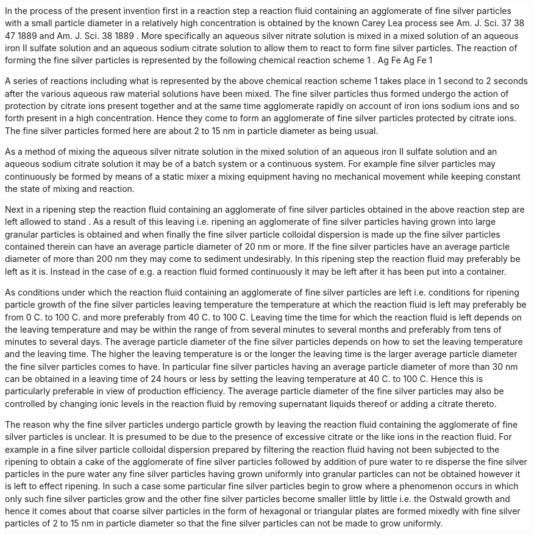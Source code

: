 In the process of the present invention first in a reaction step a reaction fluid containing an agglomerate of fine silver particles with a small particle diameter in a relatively high concentration is obtained by the known Carey Lea process see Am. J. Sci. 37 38 47 1889 and Am. J. Sci. 38 1889 . More specifically an aqueous silver nitrate solution is mixed in a mixed solution of an aqueous iron II sulfate solution and an aqueous sodium citrate solution to allow them to react to form fine silver particles. The reaction of forming the fine silver particles is represented by the following chemical reaction scheme 1 . Ag Fe Ag Fe 1 

A series of reactions including what is represented by the above chemical reaction scheme 1 takes place in 1 second to 2 seconds after the various aqueous raw material solutions have been mixed. The fine silver particles thus formed undergo the action of protection by citrate ions present together and at the same time agglomerate rapidly on account of iron ions sodium ions and so forth present in a high concentration. Hence they come to form an agglomerate of fine silver particles protected by citrate ions. The fine silver particles formed here are about 2 to 15 nm in particle diameter as being usual.

As a method of mixing the aqueous silver nitrate solution in the mixed solution of an aqueous iron II sulfate solution and an aqueous sodium citrate solution it may be of a batch system or a continuous system. For example fine silver particles may continuously be formed by means of a static mixer a mixing equipment having no mechanical movement while keeping constant the state of mixing and reaction.

Next in a ripening step the reaction fluid containing an agglomerate of fine silver particles obtained in the above reaction step are left allowed to stand . As a result of this leaving i.e. ripening an agglomerate of fine silver particles having grown into large granular particles is obtained and when finally the fine silver particle colloidal dispersion is made up the fine silver particles contained therein can have an average particle diameter of 20 nm or more. If the fine silver particles have an average particle diameter of more than 200 nm they may come to sediment undesirably. In this ripening step the reaction fluid may preferably be left as it is. Instead in the case of e.g. a reaction fluid formed continuously it may be left after it has been put into a container.

As conditions under which the reaction fluid containing an agglomerate of fine silver particles are left i.e. conditions for ripening particle growth of the fine silver particles leaving temperature the temperature at which the reaction fluid is left may preferably be from 0 C. to 100 C. and more preferably from 40 C. to 100 C. Leaving time the time for which the reaction fluid is left depends on the leaving temperature and may be within the range of from several minutes to several months and preferably from tens of minutes to several days. The average particle diameter of the fine silver particles depends on how to set the leaving temperature and the leaving time. The higher the leaving temperature is or the longer the leaving time is the larger average particle diameter the fine silver particles comes to have. In particular fine silver particles having an average particle diameter of more than 30 nm can be obtained in a leaving time of 24 hours or less by setting the leaving temperature at 40 C. to 100 C. Hence this is particularly preferable in view of production efficiency. The average particle diameter of the fine silver particles may also be controlled by changing ionic levels in the reaction fluid by removing supernatant liquids thereof or adding a citrate thereto.

The reason why the fine silver particles undergo particle growth by leaving the reaction fluid containing the agglomerate of fine silver particles is unclear. It is presumed to be due to the presence of excessive citrate or the like ions in the reaction fluid. For example in a fine silver particle colloidal dispersion prepared by filtering the reaction fluid having not been subjected to the ripening to obtain a cake of the agglomerate of fine silver particles followed by addition of pure water to re disperse the fine silver particles in the pure water any fine silver particles having grown uniformly into granular particles can not be obtained however it is left to effect ripening. In such a case some particular fine silver particles begin to grow where a phenomenon occurs in which only such fine silver particles grow and the other fine silver particles become smaller little by little i.e. the Ostwald growth and hence it comes about that coarse silver particles in the form of hexagonal or triangular plates are formed mixedly with fine silver particles of 2 to 15 nm in particle diameter so that the fine silver particles can not be made to grow uniformly.
